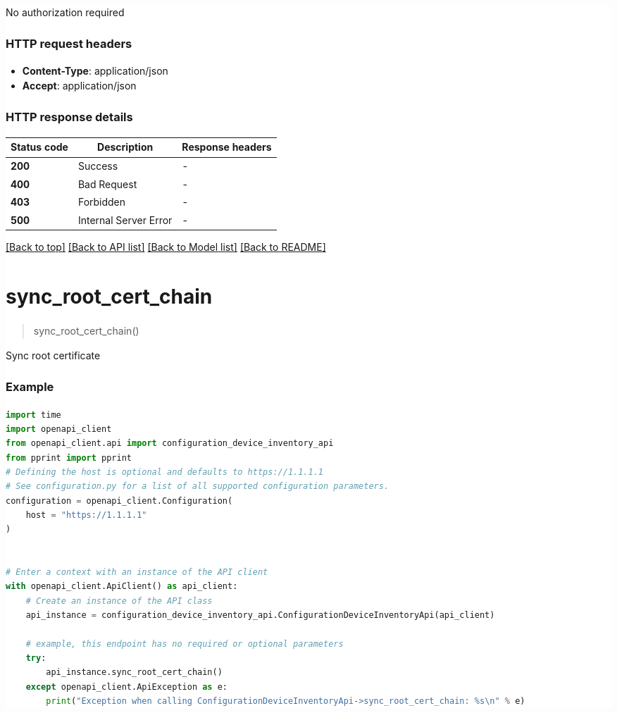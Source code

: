 No authorization required

### HTTP request headers

 - **Content-Type**: application/json
 - **Accept**: application/json


### HTTP response details

| Status code | Description | Response headers |
|-------------|-------------|------------------|
**200** | Success |  -  |
**400** | Bad Request |  -  |
**403** | Forbidden |  -  |
**500** | Internal Server Error |  -  |

[[Back to top]](#) [[Back to API list]](../README.md#documentation-for-api-endpoints) [[Back to Model list]](../README.md#documentation-for-models) [[Back to README]](../README.md)

# **sync_root_cert_chain**
> sync_root_cert_chain()



Sync root certificate

### Example


```python
import time
import openapi_client
from openapi_client.api import configuration_device_inventory_api
from pprint import pprint
# Defining the host is optional and defaults to https://1.1.1.1
# See configuration.py for a list of all supported configuration parameters.
configuration = openapi_client.Configuration(
    host = "https://1.1.1.1"
)


# Enter a context with an instance of the API client
with openapi_client.ApiClient() as api_client:
    # Create an instance of the API class
    api_instance = configuration_device_inventory_api.ConfigurationDeviceInventoryApi(api_client)

    # example, this endpoint has no required or optional parameters
    try:
        api_instance.sync_root_cert_chain()
    except openapi_client.ApiException as e:
        print("Exception when calling ConfigurationDeviceInventoryApi->sync_root_cert_chain: %s\n" % e)
```
